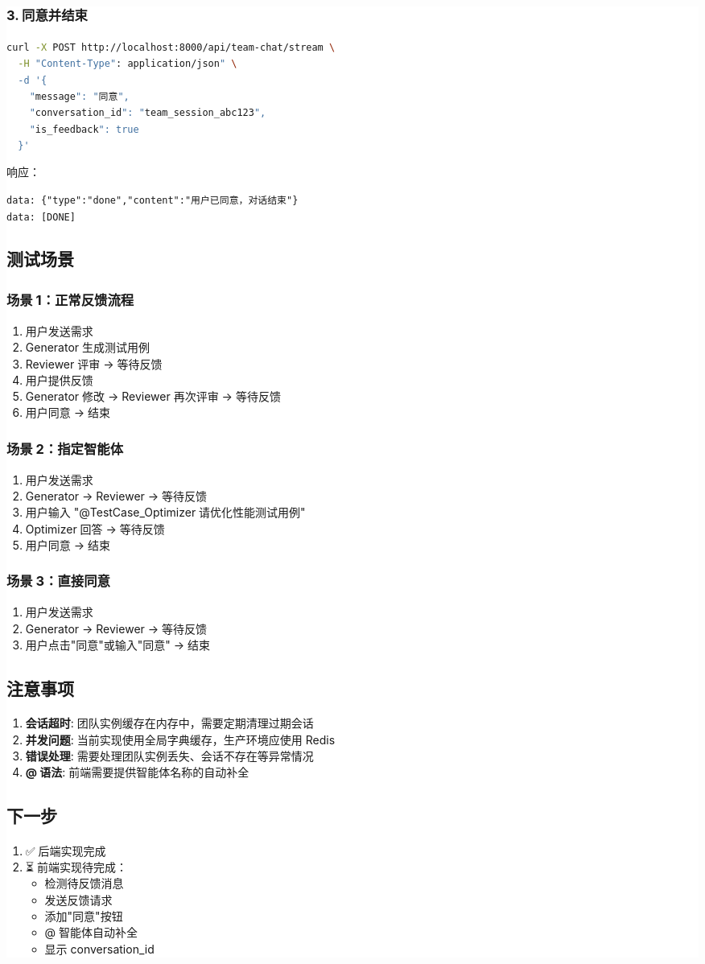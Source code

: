 ### 3. 同意并结束

```bash
curl -X POST http://localhost:8000/api/team-chat/stream \
  -H "Content-Type": application/json" \
  -d '{
    "message": "同意",
    "conversation_id": "team_session_abc123",
    "is_feedback": true
  }'
```

响应：
```
data: {"type":"done","content":"用户已同意，对话结束"}
data: [DONE]
```

## 测试场景

### 场景 1：正常反馈流程
1. 用户发送需求
2. Generator 生成测试用例
3. Reviewer 评审 → 等待反馈
4. 用户提供反馈
5. Generator 修改 → Reviewer 再次评审 → 等待反馈
6. 用户同意 → 结束

### 场景 2：指定智能体
1. 用户发送需求
2. Generator → Reviewer → 等待反馈
3. 用户输入 "@TestCase_Optimizer 请优化性能测试用例"
4. Optimizer 回答 → 等待反馈
5. 用户同意 → 结束

### 场景 3：直接同意
1. 用户发送需求
2. Generator → Reviewer → 等待反馈
3. 用户点击"同意"或输入"同意" → 结束

## 注意事项

1. **会话超时**: 团队实例缓存在内存中，需要定期清理过期会话
2. **并发问题**: 当前实现使用全局字典缓存，生产环境应使用 Redis
3. **错误处理**: 需要处理团队实例丢失、会话不存在等异常情况
4. **@ 语法**: 前端需要提供智能体名称的自动补全

## 下一步

1. ✅ 后端实现完成
2. ⏳ 前端实现待完成：
   - 检测待反馈消息
   - 发送反馈请求
   - 添加"同意"按钮
   - @ 智能体自动补全
   - 显示 conversation_id

